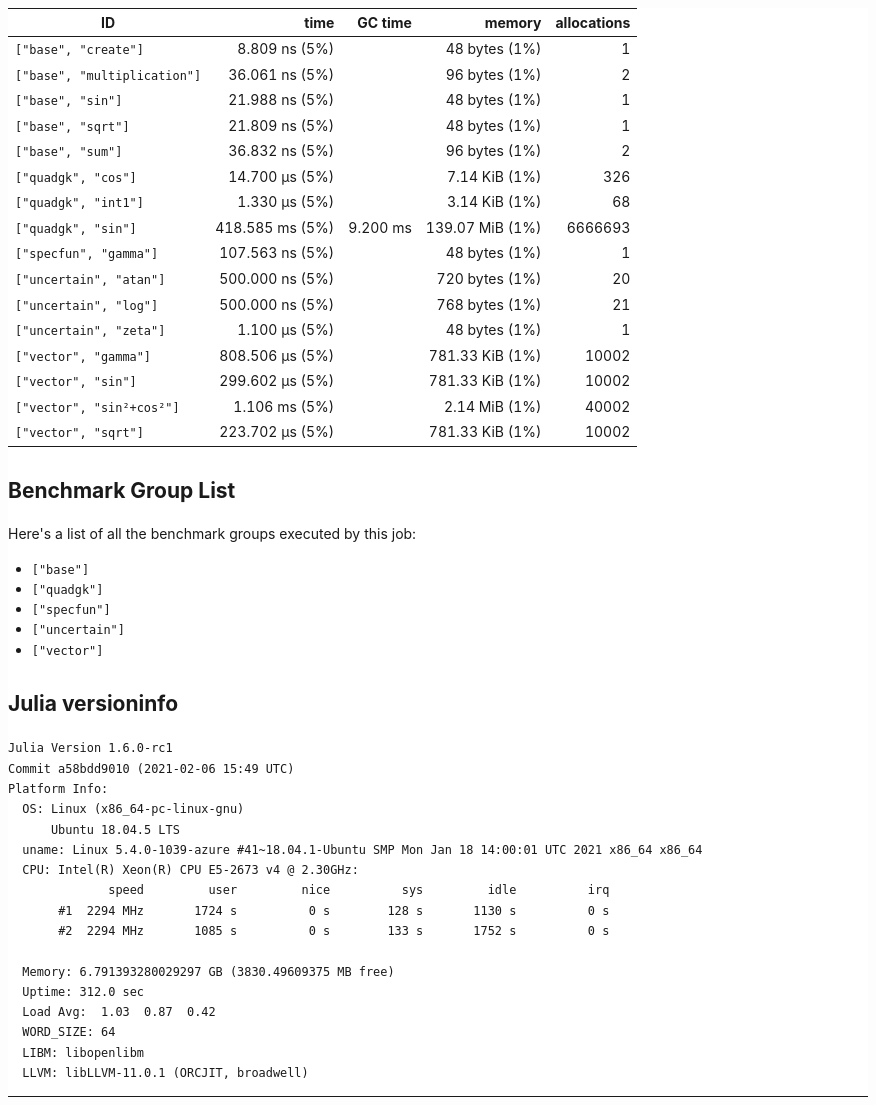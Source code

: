 | ID                           | time            | GC time  | memory          | allocations |
|------------------------------|----------------:|---------:|----------------:|------------:|
| `["base", "create"]`         |   8.809 ns (5%) |          |   48 bytes (1%) |           1 |
| `["base", "multiplication"]` |  36.061 ns (5%) |          |   96 bytes (1%) |           2 |
| `["base", "sin"]`            |  21.988 ns (5%) |          |   48 bytes (1%) |           1 |
| `["base", "sqrt"]`           |  21.809 ns (5%) |          |   48 bytes (1%) |           1 |
| `["base", "sum"]`            |  36.832 ns (5%) |          |   96 bytes (1%) |           2 |
| `["quadgk", "cos"]`          |  14.700 μs (5%) |          |   7.14 KiB (1%) |         326 |
| `["quadgk", "int1"]`         |   1.330 μs (5%) |          |   3.14 KiB (1%) |          68 |
| `["quadgk", "sin"]`          | 418.585 ms (5%) | 9.200 ms | 139.07 MiB (1%) |     6666693 |
| `["specfun", "gamma"]`       | 107.563 ns (5%) |          |   48 bytes (1%) |           1 |
| `["uncertain", "atan"]`      | 500.000 ns (5%) |          |  720 bytes (1%) |          20 |
| `["uncertain", "log"]`       | 500.000 ns (5%) |          |  768 bytes (1%) |          21 |
| `["uncertain", "zeta"]`      |   1.100 μs (5%) |          |   48 bytes (1%) |           1 |
| `["vector", "gamma"]`        | 808.506 μs (5%) |          | 781.33 KiB (1%) |       10002 |
| `["vector", "sin"]`          | 299.602 μs (5%) |          | 781.33 KiB (1%) |       10002 |
| `["vector", "sin²+cos²"]`    |   1.106 ms (5%) |          |   2.14 MiB (1%) |       40002 |
| `["vector", "sqrt"]`         | 223.702 μs (5%) |          | 781.33 KiB (1%) |       10002 |

## Benchmark Group List
Here's a list of all the benchmark groups executed by this job:

- `["base"]`
- `["quadgk"]`
- `["specfun"]`
- `["uncertain"]`
- `["vector"]`

## Julia versioninfo
```
Julia Version 1.6.0-rc1
Commit a58bdd9010 (2021-02-06 15:49 UTC)
Platform Info:
  OS: Linux (x86_64-pc-linux-gnu)
      Ubuntu 18.04.5 LTS
  uname: Linux 5.4.0-1039-azure #41~18.04.1-Ubuntu SMP Mon Jan 18 14:00:01 UTC 2021 x86_64 x86_64
  CPU: Intel(R) Xeon(R) CPU E5-2673 v4 @ 2.30GHz: 
              speed         user         nice          sys         idle          irq
       #1  2294 MHz       1724 s          0 s        128 s       1130 s          0 s
       #2  2294 MHz       1085 s          0 s        133 s       1752 s          0 s
       
  Memory: 6.791393280029297 GB (3830.49609375 MB free)
  Uptime: 312.0 sec
  Load Avg:  1.03  0.87  0.42
  WORD_SIZE: 64
  LIBM: libopenlibm
  LLVM: libLLVM-11.0.1 (ORCJIT, broadwell)
```

---